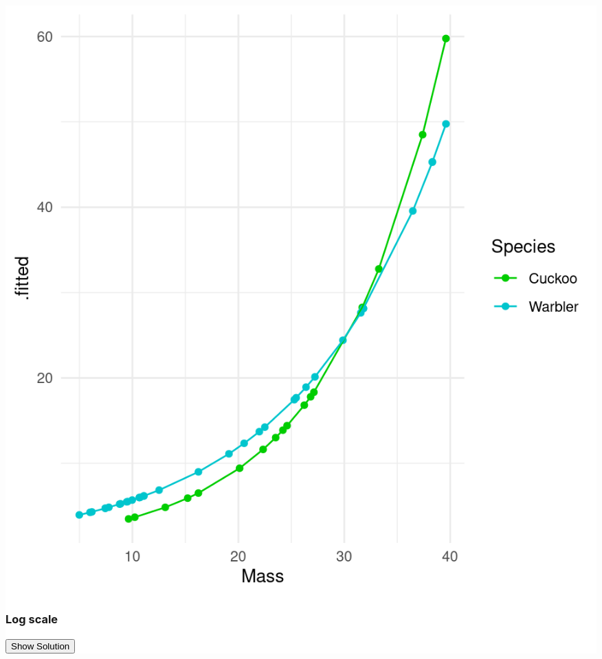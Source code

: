 <img src="19-Generalized-Linear-Models_files/figure-html/unnamed-chunk-59-1.png" width="100%" style="display: block; margin: auto;" /></div></div></div>

### Log scale

<button id="displayTextunnamed-chunk-21" onclick="javascript:toggle('unnamed-chunk-21');">Show Solution</button>

<div id="toggleTextunnamed-chunk-21" style="display: none"><div class="panel panel-default"><div class="panel-heading panel-heading1"> Solution </div><div class="panel-body">
